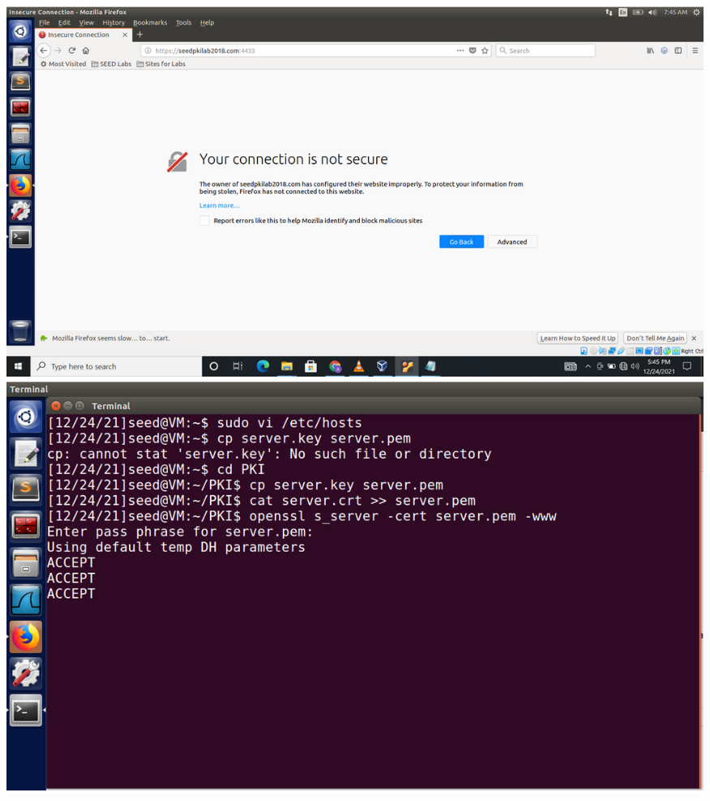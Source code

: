 ![alt tag](https://github.com/Waleed-gif/Public-Key-Infrastructure-PKI-/blob/main/task3a.PNG)
![alt tag](https://github.com/Waleed-gif/Public-Key-Infrastructure-PKI-/blob/main/task3b.PNG)